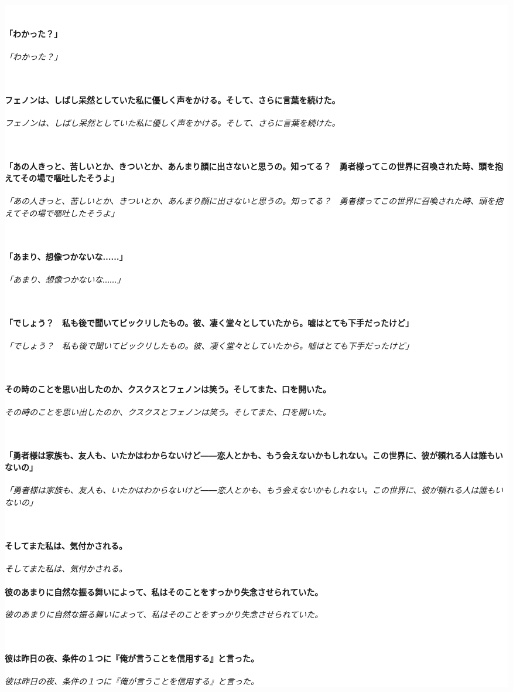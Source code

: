 &nbsp;

#### 「わかった？」

*「わかった？」*

&nbsp;

#### フェノンは、しばし呆然としていた私に優しく声をかける。そして、さらに言葉を続けた。

*フェノンは、しばし呆然としていた私に優しく声をかける。そして、さらに言葉を続けた。*

&nbsp;

#### 「あの人きっと、苦しいとか、きついとか、あんまり顔に出さないと思うの。知ってる？　勇者様ってこの世界に召喚された時、頭を抱えてその場で嘔吐したそうよ」

*「あの人きっと、苦しいとか、きついとか、あんまり顔に出さないと思うの。知ってる？　勇者様ってこの世界に召喚された時、頭を抱えてその場で嘔吐したそうよ」*

&nbsp;

#### 「あまり、想像つかないな……」

*「あまり、想像つかないな……」*

&nbsp;

#### 「でしょう？　私も後で聞いてビックリしたもの。彼、凄く堂々としていたから。嘘はとても下手だったけど」

*「でしょう？　私も後で聞いてビックリしたもの。彼、凄く堂々としていたから。嘘はとても下手だったけど」*

&nbsp;

#### その時のことを思い出したのか、クスクスとフェノンは笑う。そしてまた、口を開いた。

*その時のことを思い出したのか、クスクスとフェノンは笑う。そしてまた、口を開いた。*

&nbsp;

#### 「勇者様は家族も、友人も、いたかはわからないけど――恋人とかも、もう会えないかもしれない。この世界に、彼が頼れる人は誰もいないの」

*「勇者様は家族も、友人も、いたかはわからないけど――恋人とかも、もう会えないかもしれない。この世界に、彼が頼れる人は誰もいないの」*

&nbsp;

#### そしてまた私は、気付かされる。

*そしてまた私は、気付かされる。*

#### 彼のあまりに自然な振る舞いによって、私はそのことをすっかり失念させられていた。

*彼のあまりに自然な振る舞いによって、私はそのことをすっかり失念させられていた。*

&nbsp;

#### 彼は昨日の夜、条件の１つに『俺が言うことを信用する』と言った。

*彼は昨日の夜、条件の１つに『俺が言うことを信用する』と言った。*
